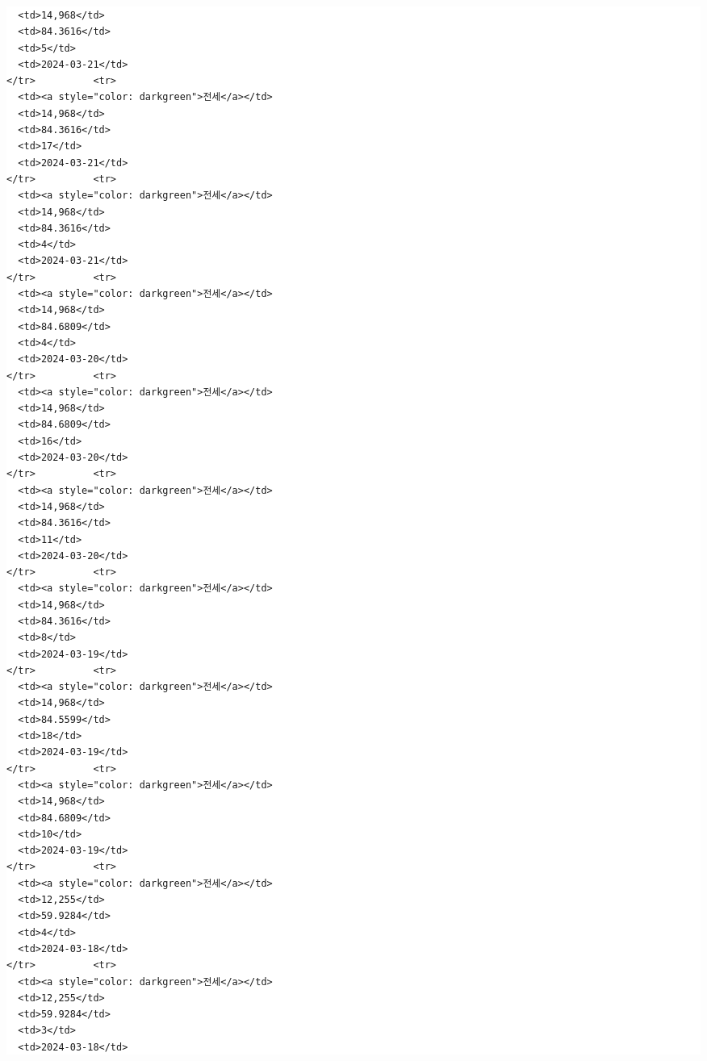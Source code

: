       <td>14,968</td>
      <td>84.3616</td>
      <td>5</td>
      <td>2024-03-21</td>
    </tr>          <tr>
      <td><a style="color: darkgreen">전세</a></td>
      <td>14,968</td>
      <td>84.3616</td>
      <td>17</td>
      <td>2024-03-21</td>
    </tr>          <tr>
      <td><a style="color: darkgreen">전세</a></td>
      <td>14,968</td>
      <td>84.3616</td>
      <td>4</td>
      <td>2024-03-21</td>
    </tr>          <tr>
      <td><a style="color: darkgreen">전세</a></td>
      <td>14,968</td>
      <td>84.6809</td>
      <td>4</td>
      <td>2024-03-20</td>
    </tr>          <tr>
      <td><a style="color: darkgreen">전세</a></td>
      <td>14,968</td>
      <td>84.6809</td>
      <td>16</td>
      <td>2024-03-20</td>
    </tr>          <tr>
      <td><a style="color: darkgreen">전세</a></td>
      <td>14,968</td>
      <td>84.3616</td>
      <td>11</td>
      <td>2024-03-20</td>
    </tr>          <tr>
      <td><a style="color: darkgreen">전세</a></td>
      <td>14,968</td>
      <td>84.3616</td>
      <td>8</td>
      <td>2024-03-19</td>
    </tr>          <tr>
      <td><a style="color: darkgreen">전세</a></td>
      <td>14,968</td>
      <td>84.5599</td>
      <td>18</td>
      <td>2024-03-19</td>
    </tr>          <tr>
      <td><a style="color: darkgreen">전세</a></td>
      <td>14,968</td>
      <td>84.6809</td>
      <td>10</td>
      <td>2024-03-19</td>
    </tr>          <tr>
      <td><a style="color: darkgreen">전세</a></td>
      <td>12,255</td>
      <td>59.9284</td>
      <td>4</td>
      <td>2024-03-18</td>
    </tr>          <tr>
      <td><a style="color: darkgreen">전세</a></td>
      <td>12,255</td>
      <td>59.9284</td>
      <td>3</td>
      <td>2024-03-18</td>